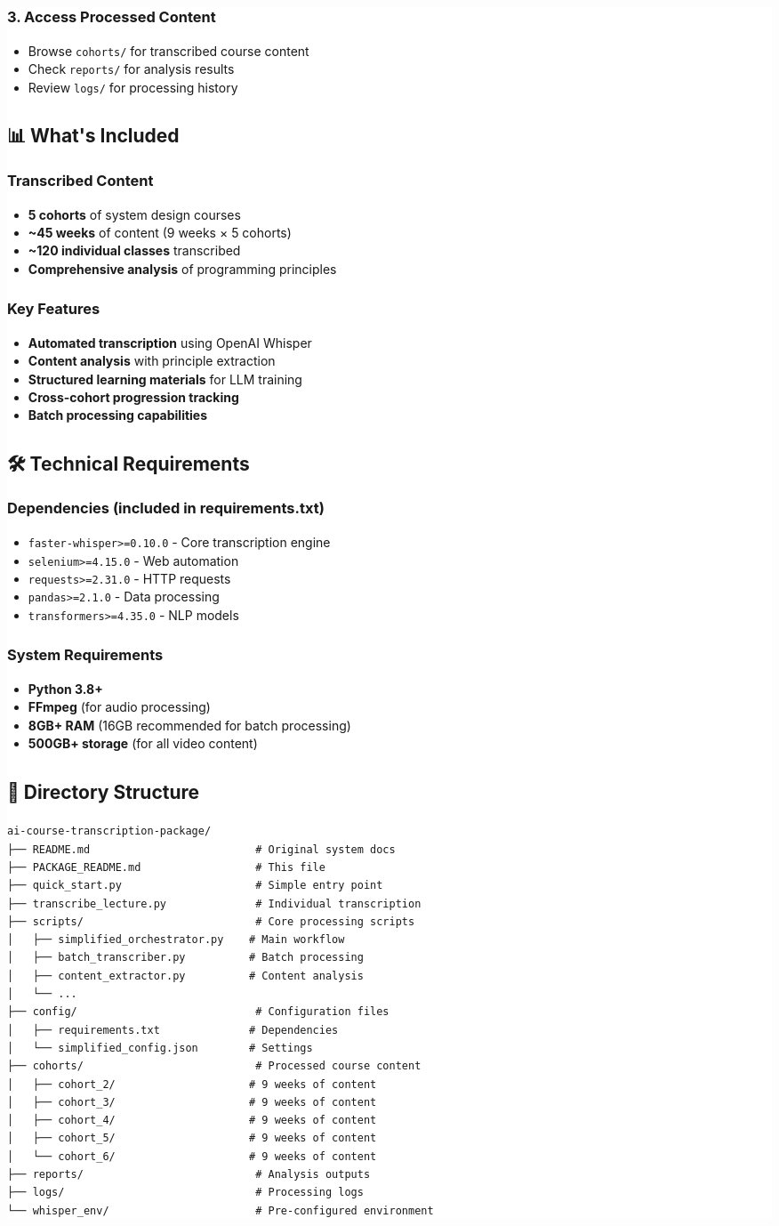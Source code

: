 ### 3. Access Processed Content
- Browse `cohorts/` for transcribed course content
- Check `reports/` for analysis results
- Review `logs/` for processing history

## 📊 What's Included

### Transcribed Content
- **5 cohorts** of system design courses
- **~45 weeks** of content (9 weeks × 5 cohorts)
- **~120 individual classes** transcribed
- **Comprehensive analysis** of programming principles

### Key Features
- **Automated transcription** using OpenAI Whisper
- **Content analysis** with principle extraction
- **Structured learning materials** for LLM training
- **Cross-cohort progression tracking**
- **Batch processing capabilities**

## 🛠 Technical Requirements

### Dependencies (included in requirements.txt)
- `faster-whisper>=0.10.0` - Core transcription engine
- `selenium>=4.15.0` - Web automation
- `requests>=2.31.0` - HTTP requests
- `pandas>=2.1.0` - Data processing
- `transformers>=4.35.0` - NLP models

### System Requirements
- **Python 3.8+**
- **FFmpeg** (for audio processing)
- **8GB+ RAM** (16GB recommended for batch processing)
- **500GB+ storage** (for all video content)

## 📁 Directory Structure
```
ai-course-transcription-package/
├── README.md                          # Original system docs
├── PACKAGE_README.md                  # This file
├── quick_start.py                     # Simple entry point
├── transcribe_lecture.py              # Individual transcription
├── scripts/                           # Core processing scripts
│   ├── simplified_orchestrator.py    # Main workflow
│   ├── batch_transcriber.py          # Batch processing
│   ├── content_extractor.py          # Content analysis
│   └── ...
├── config/                            # Configuration files
│   ├── requirements.txt              # Dependencies
│   └── simplified_config.json        # Settings
├── cohorts/                           # Processed course content
│   ├── cohort_2/                     # 9 weeks of content
│   ├── cohort_3/                     # 9 weeks of content
│   ├── cohort_4/                     # 9 weeks of content
│   ├── cohort_5/                     # 9 weeks of content
│   └── cohort_6/                     # 9 weeks of content
├── reports/                           # Analysis outputs
├── logs/                              # Processing logs
└── whisper_env/                       # Pre-configured environment
```
